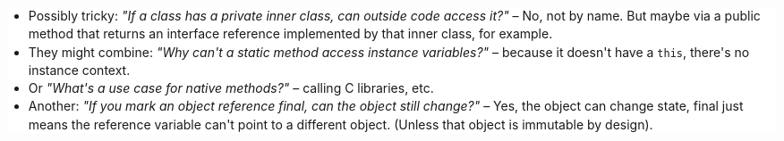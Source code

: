 - Possibly tricky: *"If a class has a private inner class, can outside code access it?"* – No, not by name. But maybe via a public method that returns an interface reference implemented by that inner class, for example.
- They might combine: *"Why can't a static method access instance variables?"* – because it doesn't have a `this`, there's no instance context.
- Or *"What's a use case for native methods?"* – calling C libraries, etc.
- Another: *"If you mark an object reference final, can the object still change?"* – Yes, the object can change state, final just means the reference variable can't point to a different object. (Unless that object is immutable by design).

